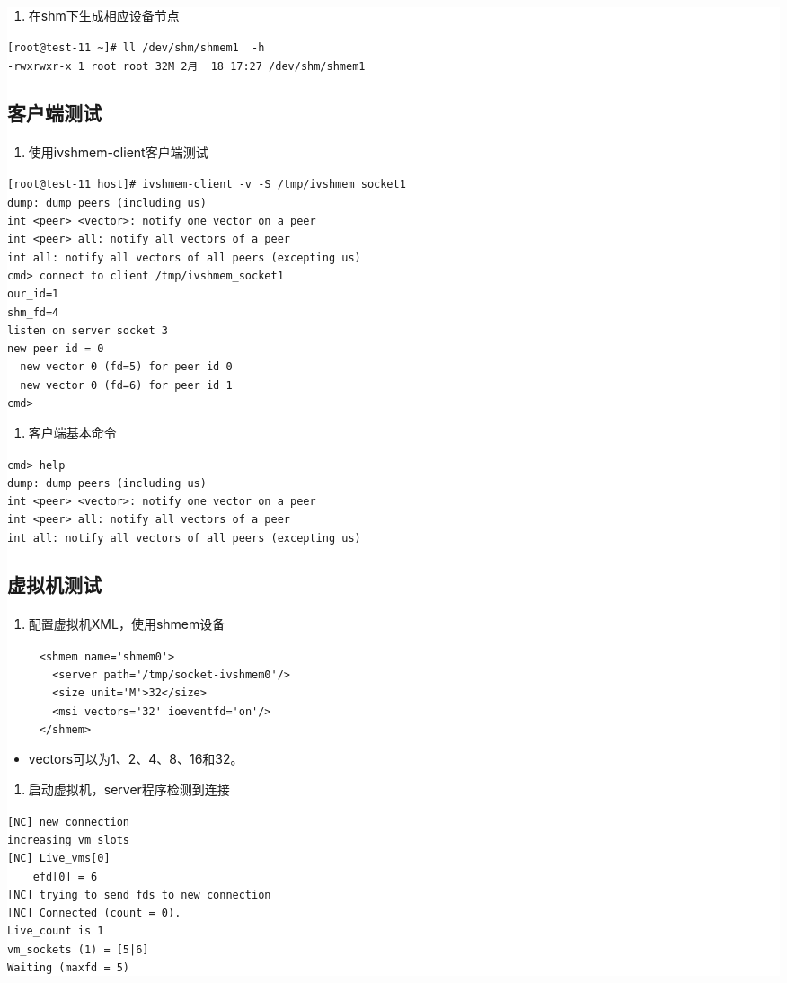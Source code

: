 1. 在shm下生成相应设备节点

```
[root@test-11 ~]# ll /dev/shm/shmem1  -h
-rwxrwxr-x 1 root root 32M 2月  18 17:27 /dev/shm/shmem1
```


## 客户端测试

1. 使用ivshmem-client客户端测试

```
[root@test-11 host]# ivshmem-client -v -S /tmp/ivshmem_socket1
dump: dump peers (including us)
int <peer> <vector>: notify one vector on a peer
int <peer> all: notify all vectors of a peer
int all: notify all vectors of all peers (excepting us)
cmd> connect to client /tmp/ivshmem_socket1
our_id=1
shm_fd=4
listen on server socket 3
new peer id = 0
  new vector 0 (fd=5) for peer id 0
  new vector 0 (fd=6) for peer id 1
cmd> 
```

1. 客户端基本命令

```
cmd> help
dump: dump peers (including us)
int <peer> <vector>: notify one vector on a peer
int <peer> all: notify all vectors of a peer
int all: notify all vectors of all peers (excepting us)
```

## 虚拟机测试

1. 配置虚拟机XML，使用shmem设备

```
     <shmem name='shmem0'>
       <server path='/tmp/socket-ivshmem0'/>
       <size unit='M'>32</size>
       <msi vectors='32' ioeventfd='on'/>
     </shmem>
```

- vectors可以为1、2、4、8、16和32。

1. 启动虚拟机，server程序检测到连接
```
[NC] new connection
increasing vm slots
[NC] Live_vms[0]
	efd[0] = 6
[NC] trying to send fds to new connection
[NC] Connected (count = 0).
Live_count is 1
vm_sockets (1) = [5|6] 
Waiting (maxfd = 5)
```
